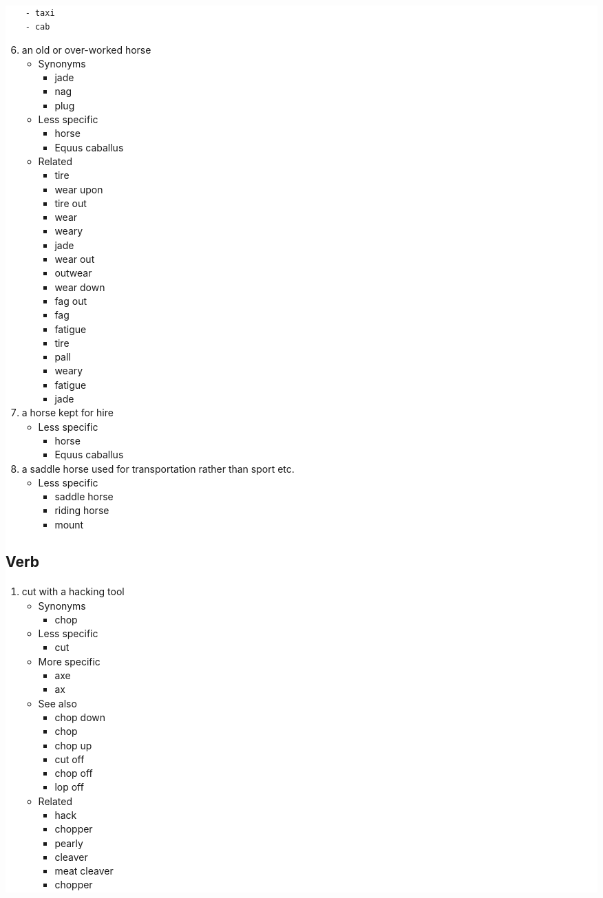 		- taxi
		- cab
6. an old or over-worked horse
	- Synonyms
		- jade
		- nag
		- plug
	- Less specific
		- horse
		- Equus caballus
	- Related
		- tire
		- wear upon
		- tire out
		- wear
		- weary
		- jade
		- wear out
		- outwear
		- wear down
		- fag out
		- fag
		- fatigue
		- tire
		- pall
		- weary
		- fatigue
		- jade
7. a horse kept for hire
	- Less specific
		- horse
		- Equus caballus
8. a saddle horse used for transportation rather than sport etc.
	- Less specific
		- saddle horse
		- riding horse
		- mount

## Verb

1. cut with a hacking tool
	- Synonyms
		- chop
	- Less specific
		- cut
	- More specific
		- axe
		- ax
	- See also
		- chop down
		- chop
		- chop up
		- cut off
		- chop off
		- lop off
	- Related
		- hack
		- chopper
		- pearly
		- cleaver
		- meat cleaver
		- chopper